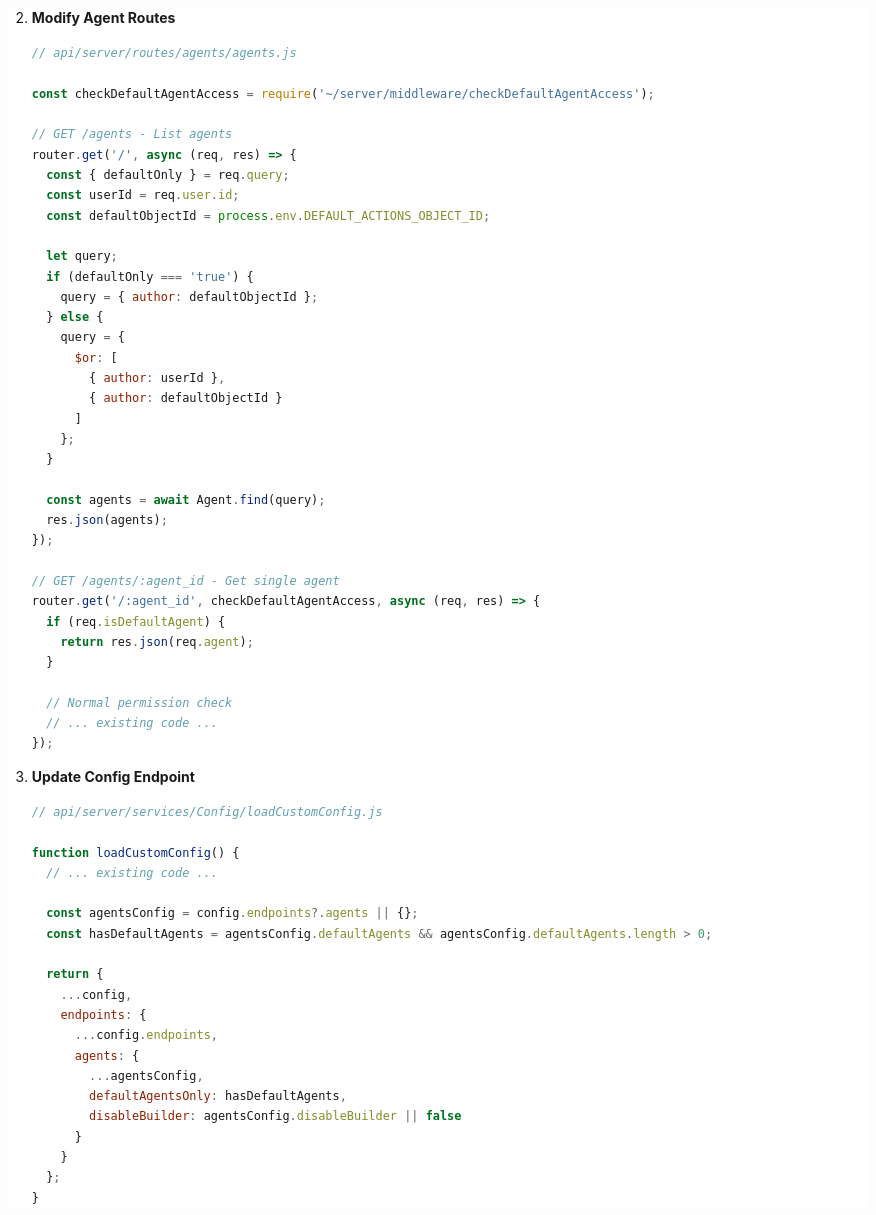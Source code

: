 2. **Modify Agent Routes**
   ```javascript
   // api/server/routes/agents/agents.js

   const checkDefaultAgentAccess = require('~/server/middleware/checkDefaultAgentAccess');

   // GET /agents - List agents
   router.get('/', async (req, res) => {
     const { defaultOnly } = req.query;
     const userId = req.user.id;
     const defaultObjectId = process.env.DEFAULT_ACTIONS_OBJECT_ID;

     let query;
     if (defaultOnly === 'true') {
       query = { author: defaultObjectId };
     } else {
       query = {
         $or: [
           { author: userId },
           { author: defaultObjectId }
         ]
       };
     }

     const agents = await Agent.find(query);
     res.json(agents);
   });

   // GET /agents/:agent_id - Get single agent
   router.get('/:agent_id', checkDefaultAgentAccess, async (req, res) => {
     if (req.isDefaultAgent) {
       return res.json(req.agent);
     }

     // Normal permission check
     // ... existing code ...
   });
   ```

3. **Update Config Endpoint**
   ```javascript
   // api/server/services/Config/loadCustomConfig.js

   function loadCustomConfig() {
     // ... existing code ...

     const agentsConfig = config.endpoints?.agents || {};
     const hasDefaultAgents = agentsConfig.defaultAgents && agentsConfig.defaultAgents.length > 0;

     return {
       ...config,
       endpoints: {
         ...config.endpoints,
         agents: {
           ...agentsConfig,
           defaultAgentsOnly: hasDefaultAgents,
           disableBuilder: agentsConfig.disableBuilder || false
         }
       }
     };
   }
   ```
